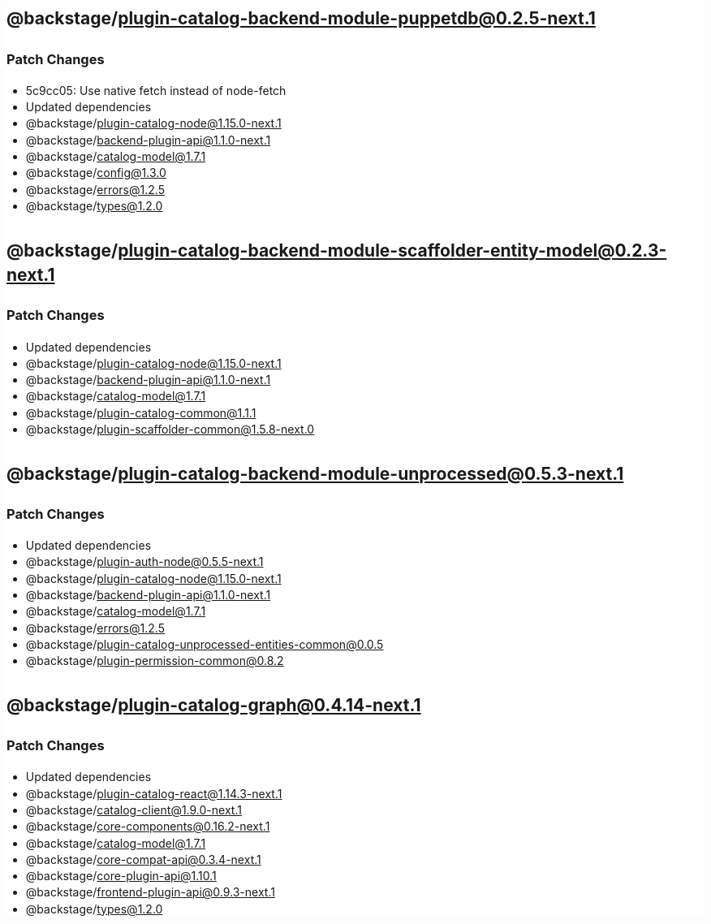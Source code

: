 ## @backstage/plugin-catalog-backend-module-puppetdb@0.2.5-next.1

### Patch Changes

- 5c9cc05: Use native fetch instead of node-fetch
- Updated dependencies
 - @backstage/plugin-catalog-node@1.15.0-next.1
 - @backstage/backend-plugin-api@1.1.0-next.1
 - @backstage/catalog-model@1.7.1
 - @backstage/config@1.3.0
 - @backstage/errors@1.2.5
 - @backstage/types@1.2.0

## @backstage/plugin-catalog-backend-module-scaffolder-entity-model@0.2.3-next.1

### Patch Changes

- Updated dependencies
 - @backstage/plugin-catalog-node@1.15.0-next.1
 - @backstage/backend-plugin-api@1.1.0-next.1
 - @backstage/catalog-model@1.7.1
 - @backstage/plugin-catalog-common@1.1.1
 - @backstage/plugin-scaffolder-common@1.5.8-next.0

## @backstage/plugin-catalog-backend-module-unprocessed@0.5.3-next.1

### Patch Changes

- Updated dependencies
 - @backstage/plugin-auth-node@0.5.5-next.1
 - @backstage/plugin-catalog-node@1.15.0-next.1
 - @backstage/backend-plugin-api@1.1.0-next.1
 - @backstage/catalog-model@1.7.1
 - @backstage/errors@1.2.5
 - @backstage/plugin-catalog-unprocessed-entities-common@0.0.5
 - @backstage/plugin-permission-common@0.8.2

## @backstage/plugin-catalog-graph@0.4.14-next.1

### Patch Changes

- Updated dependencies
 - @backstage/plugin-catalog-react@1.14.3-next.1
 - @backstage/catalog-client@1.9.0-next.1
 - @backstage/core-components@0.16.2-next.1
 - @backstage/catalog-model@1.7.1
 - @backstage/core-compat-api@0.3.4-next.1
 - @backstage/core-plugin-api@1.10.1
 - @backstage/frontend-plugin-api@0.9.3-next.1
 - @backstage/types@1.2.0
